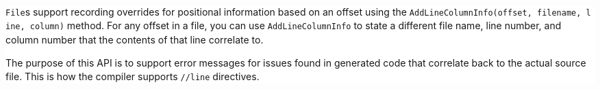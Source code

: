 `File`s support recording overrides for positional information based on an
offset using the `AddLineColumnInfo(offset, filename, line, column)` method.
For any offset in a file, you can use `AddLineColumnInfo` to state a different
file name, line number, and column number that the contents of that line
correlate to.

The purpose of this API is to support error messages for issues found in
generated code that correlate back to the actual source file. This is how the
compiler supports `//line` directives.
